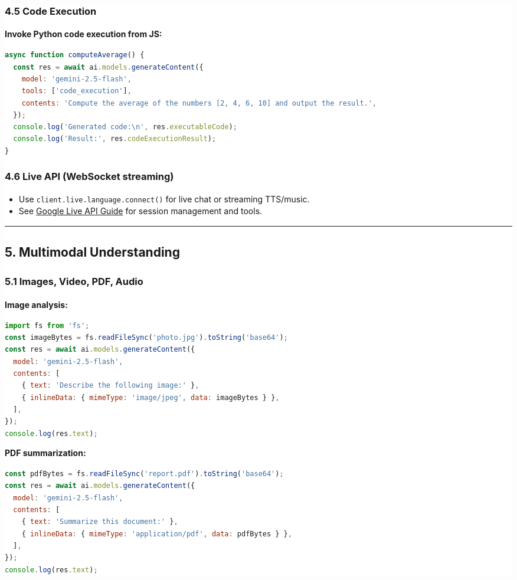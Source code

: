 ### 4.5 Code Execution

**Invoke Python code execution from JS:**

```js
async function computeAverage() {
  const res = await ai.models.generateContent({
    model: 'gemini-2.5-flash',
    tools: ['code_execution'],
    contents: 'Compute the average of the numbers [2, 4, 6, 10] and output the result.',
  });
  console.log('Generated code:\n', res.executableCode);
  console.log('Result:', res.codeExecutionResult);
}
```

### 4.6 Live API (WebSocket streaming)

* Use `client.live.language.connect()` for live chat or streaming TTS/music.
* See [Google Live API Guide](https://ai.google.dev/docs/live-api) for session management and tools.

---

## 5. Multimodal Understanding

### 5.1 Images, Video, PDF, Audio

**Image analysis:**

```js
import fs from 'fs';
const imageBytes = fs.readFileSync('photo.jpg').toString('base64');
const res = await ai.models.generateContent({
  model: 'gemini-2.5-flash',
  contents: [
    { text: 'Describe the following image:' },
    { inlineData: { mimeType: 'image/jpeg', data: imageBytes } },
  ],
});
console.log(res.text);
```

**PDF summarization:**

```js
const pdfBytes = fs.readFileSync('report.pdf').toString('base64');
const res = await ai.models.generateContent({
  model: 'gemini-2.5-flash',
  contents: [
    { text: 'Summarize this document:' },
    { inlineData: { mimeType: 'application/pdf', data: pdfBytes } },
  ],
});
console.log(res.text);
```
